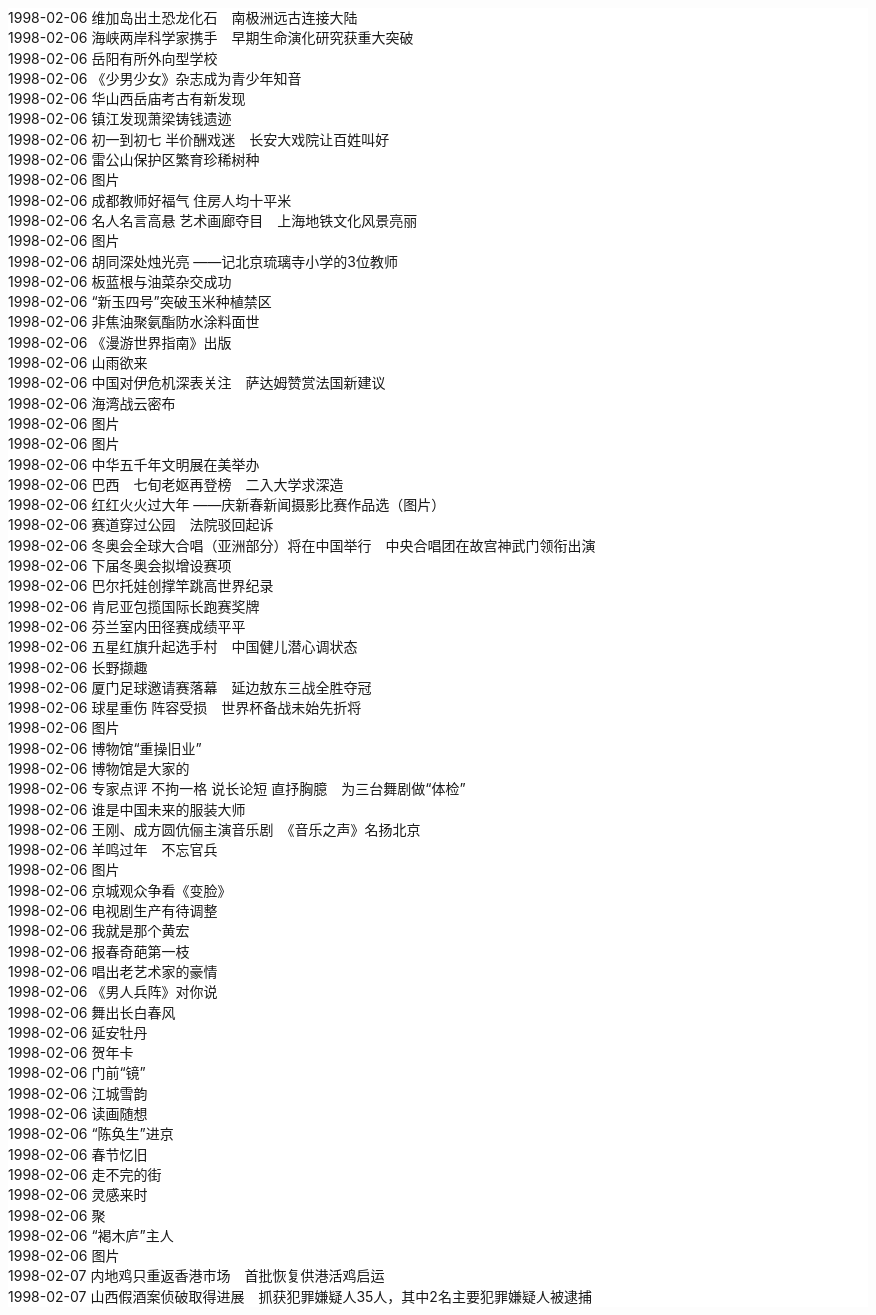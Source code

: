 1998-02-06 维加岛出土恐龙化石　南极洲远古连接大陆  
1998-02-06 海峡两岸科学家携手　早期生命演化研究获重大突破  
1998-02-06 岳阳有所外向型学校  
1998-02-06 《少男少女》杂志成为青少年知音  
1998-02-06 华山西岳庙考古有新发现  
1998-02-06 镇江发现萧梁铸钱遗迹  
1998-02-06 初一到初七  半价酬戏迷　长安大戏院让百姓叫好  
1998-02-06 雷公山保护区繁育珍稀树种  
1998-02-06 图片  
1998-02-06 成都教师好福气  住房人均十平米  
1998-02-06 名人名言高悬  艺术画廊夺目　上海地铁文化风景亮丽  
1998-02-06 图片  
1998-02-06 胡同深处烛光亮  ——记北京琉璃寺小学的3位教师  
1998-02-06 板蓝根与油菜杂交成功  
1998-02-06 “新玉四号”突破玉米种植禁区  
1998-02-06 非焦油聚氨酯防水涂料面世  
1998-02-06 《漫游世界指南》出版  
1998-02-06 山雨欲来  
1998-02-06 中国对伊危机深表关注　萨达姆赞赏法国新建议  
1998-02-06 海湾战云密布  
1998-02-06 图片  
1998-02-06 图片  
1998-02-06 中华五千年文明展在美举办  
1998-02-06 巴西　七旬老妪再登榜　二入大学求深造  
1998-02-06 红红火火过大年  ——庆新春新闻摄影比赛作品选（图片）  
1998-02-06 赛道穿过公园　法院驳回起诉  
1998-02-06 冬奥会全球大合唱（亚洲部分）将在中国举行　中央合唱团在故宫神武门领衔出演  
1998-02-06 下届冬奥会拟增设赛项  
1998-02-06 巴尔托娃创撑竿跳高世界纪录  
1998-02-06 肯尼亚包揽国际长跑赛奖牌  
1998-02-06 芬兰室内田径赛成绩平平  
1998-02-06 五星红旗升起选手村　中国健儿潜心调状态  
1998-02-06 长野撷趣  
1998-02-06 厦门足球邀请赛落幕　延边敖东三战全胜夺冠  
1998-02-06 球星重伤  阵容受损　世界杯备战未始先折将  
1998-02-06 图片  
1998-02-06 博物馆“重操旧业”  
1998-02-06 博物馆是大家的  
1998-02-06 专家点评  不拘一格  说长论短  直抒胸臆　为三台舞剧做“体检”  
1998-02-06 谁是中国未来的服装大师  
1998-02-06 王刚、成方圆伉俪主演音乐剧　《音乐之声》名扬北京  
1998-02-06 羊鸣过年　不忘官兵  
1998-02-06 图片  
1998-02-06 京城观众争看《变脸》  
1998-02-06 电视剧生产有待调整  
1998-02-06 我就是那个黄宏  
1998-02-06 报春奇葩第一枝  
1998-02-06 唱出老艺术家的豪情  
1998-02-06 《男人兵阵》对你说  
1998-02-06 舞出长白春风  
1998-02-06 延安牡丹  
1998-02-06 贺年卡  
1998-02-06 门前“镜”  
1998-02-06 江城雪韵  
1998-02-06 读画随想  
1998-02-06 “陈奂生”进京  
1998-02-06 春节忆旧  
1998-02-06 走不完的街  
1998-02-06 灵感来时  
1998-02-06 聚  
1998-02-06 “褐木庐”主人  
1998-02-06 图片  
1998-02-07 内地鸡只重返香港市场　首批恢复供港活鸡启运  
1998-02-07 山西假酒案侦破取得进展　抓获犯罪嫌疑人35人，其中2名主要犯罪嫌疑人被逮捕  